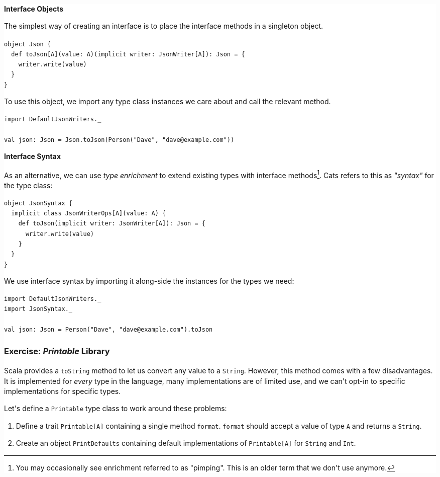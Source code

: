 **Interface Objects**

The simplest way of creating an interface is to place the interface methods in a singleton object.

```tut:book
object Json {
  def toJson[A](value: A)(implicit writer: JsonWriter[A]): Json = {
    writer.write(value)
  }
}
```

To use this object, we import any type class instances we care about and call the relevant method.

```tut:book
import DefaultJsonWriters._

val json: Json = Json.toJson(Person("Dave", "dave@example.com"))
```

**Interface Syntax**

As an alternative, we can use *type enrichment* to extend existing types with interface methods[^pimping]. Cats refers to this as *"syntax"* for the type class:

[^pimping]: You may occasionally see enrichment referred to as "pimping". This is an older term that we don't use anymore.

```tut:book
object JsonSyntax {
  implicit class JsonWriterOps[A](value: A) {
    def toJson(implicit writer: JsonWriter[A]): Json = {
      writer.write(value)
    }
  }
}
```

We use interface syntax by importing it along-side the instances for the types we need:

```tut:book
import DefaultJsonWriters._
import JsonSyntax._

val json: Json = Person("Dave", "dave@example.com").toJson
```

### Exercise: *Printable* Library

Scala provides a `toString` method to let us convert any value to a `String`. However, this method comes with a few disadvantages. It is implemented for *every* type in the language, many implementations are of limited use, and we can't opt-in to specific implementations for specific types.

Let's define a `Printable` type class to work around these problems:

 1. Define a trait `Printable[A]` containing a single method `format`.
    `format` should accept a value of type `A` and returns a `String`.

 2. Create an object `PrintDefaults` containing default
    implementations of `Printable[A]` for `String` and `Int`.
